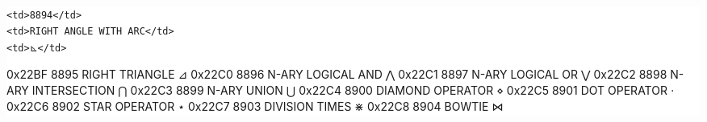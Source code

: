     <td>8894</td>
    <td>RIGHT ANGLE WITH ARC</td>
    <td>⊾</td>
  </tr>
	<tr>
		<td>0x22BF	</td>
		<td>8895	</td>
		<td>RIGHT TRIANGLE	</td>
		<td>⊿</td>
	</tr>
	<tr>
		<td>0x22C0	</td>
		<td>8896	</td>
		<td>N-ARY LOGICAL AND	</td>
		<td>⋀</td>
	</tr>
	<tr>
		<td>0x22C1	</td>
		<td>8897	</td>
		<td>N-ARY LOGICAL OR	</td>
		<td>⋁</td>
	</tr>
	<tr>
		<td>0x22C2	</td>
		<td>8898	</td>
		<td>N-ARY INTERSECTION	</td>
		<td>⋂</td>
	</tr>
	<tr>
		<td>0x22C3	</td>
		<td>8899	</td>
		<td>N-ARY UNION	</td>
		<td>⋃</td>
	</tr>
	<tr>
		<td>0x22C4	</td>
		<td>8900	</td>
		<td>DIAMOND OPERATOR	</td>
		<td>⋄</td>
	</tr>
	<tr>
		<td>0x22C5	</td>
		<td>8901	</td>
		<td>DOT OPERATOR	</td>
		<td>⋅</td>
	</tr>
	<tr>
		<td>0x22C6	</td>
		<td>8902	</td>
		<td>STAR OPERATOR	</td>
		<td>⋆</td>
	</tr>
	<tr>
		<td>0x22C7	</td>
		<td>8903	</td>
		<td>DIVISION TIMES	</td>
		<td>⋇</td>
	</tr>
	<tr>
		<td>0x22C8	</td>
		<td>8904	</td>
		<td>BOWTIE	</td>
		<td>⋈</td></td>
	</tr>